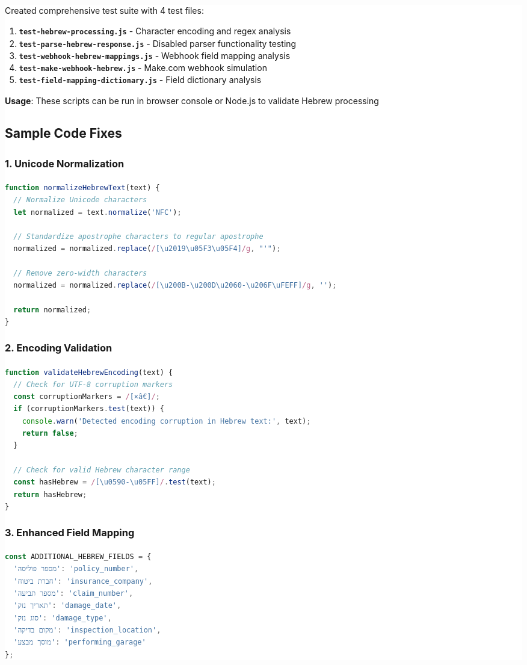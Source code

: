 Created comprehensive test suite with 4 test files:

1. **`test-hebrew-processing.js`** - Character encoding and regex analysis
2. **`test-parse-hebrew-response.js`** - Disabled parser functionality testing
3. **`test-webhook-hebrew-mappings.js`** - Webhook field mapping analysis  
4. **`test-make-webhook-hebrew.js`** - Make.com webhook simulation
5. **`test-field-mapping-dictionary.js`** - Field dictionary analysis

**Usage**: These scripts can be run in browser console or Node.js to validate Hebrew processing

## Sample Code Fixes

### 1. Unicode Normalization
```javascript
function normalizeHebrewText(text) {
  // Normalize Unicode characters
  let normalized = text.normalize('NFC');
  
  // Standardize apostrophe characters to regular apostrophe
  normalized = normalized.replace(/[\u2019\u05F3\u05F4]/g, "'");
  
  // Remove zero-width characters
  normalized = normalized.replace(/[\u200B-\u200D\u2060-\u206F\uFEFF]/g, '');
  
  return normalized;
}
```

### 2. Encoding Validation
```javascript
function validateHebrewEncoding(text) {
  // Check for UTF-8 corruption markers
  const corruptionMarkers = /[×â€]/;
  if (corruptionMarkers.test(text)) {
    console.warn('Detected encoding corruption in Hebrew text:', text);
    return false;
  }
  
  // Check for valid Hebrew character range
  const hasHebrew = /[\u0590-\u05FF]/.test(text);
  return hasHebrew;
}
```

### 3. Enhanced Field Mapping
```javascript
const ADDITIONAL_HEBREW_FIELDS = {
  'מספר פוליסה': 'policy_number',
  'חברת ביטוח': 'insurance_company', 
  'מספר תביעה': 'claim_number',
  'תאריך נזק': 'damage_date',
  'סוג נזק': 'damage_type',
  'מקום בדיקה': 'inspection_location',
  'מוסך מבצע': 'performing_garage'
};
```
